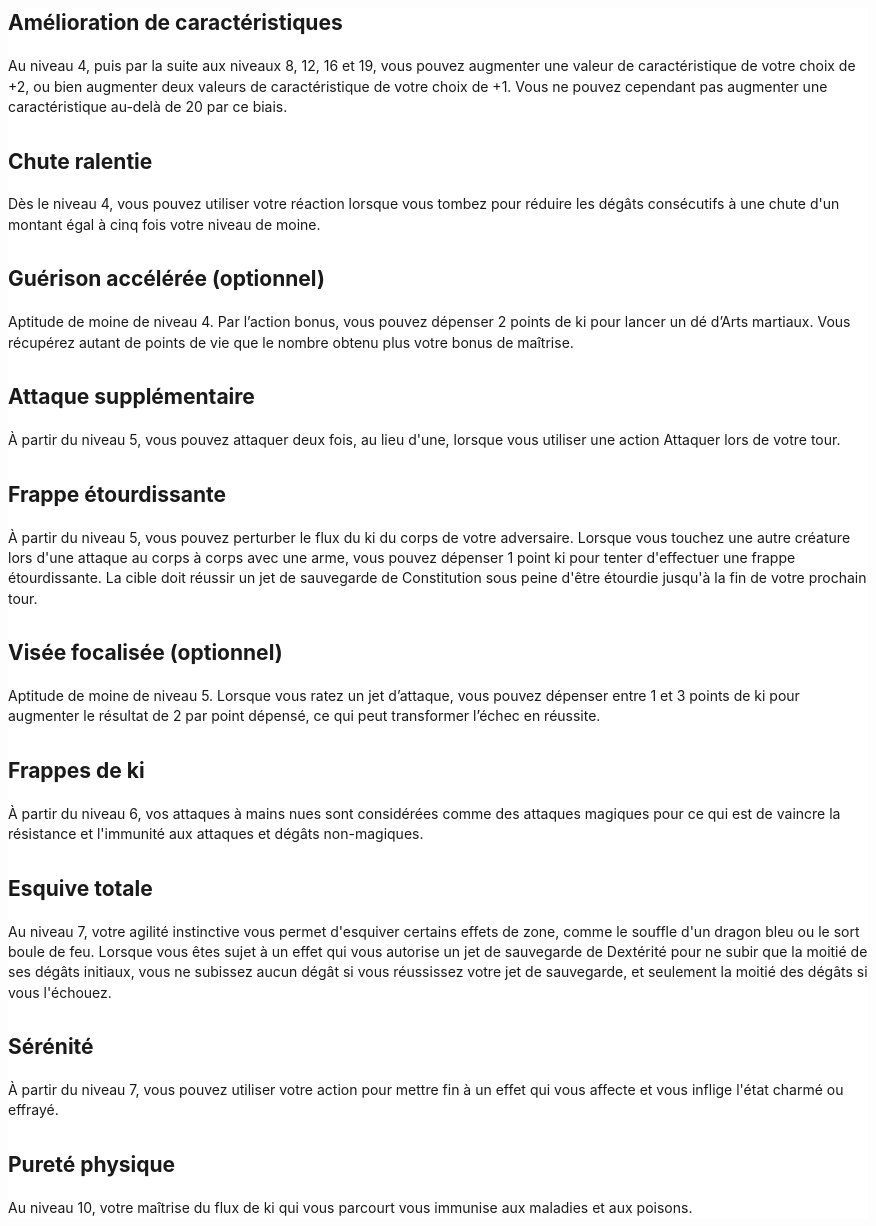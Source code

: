 ## Amélioration de caractéristiques
Au niveau 4, puis par la suite aux niveaux 8, 12, 16 et 19, vous pouvez augmenter une valeur de caractéristique de votre choix de +2, ou bien augmenter deux valeurs de caractéristique de votre choix de +1. Vous ne pouvez cependant pas augmenter une caractéristique au-delà de 20 par ce biais.

## Chute ralentie
Dès le niveau 4, vous pouvez utiliser votre réaction lorsque vous tombez pour réduire les dégâts consécutifs à une chute d'un montant égal à cinq fois votre niveau de moine.

## Guérison accélérée (optionnel)
Aptitude de moine de niveau 4. Par l’action bonus, vous pouvez dépenser 2 points de ki pour lancer un dé d’Arts martiaux. Vous récupérez autant de points de vie que le nombre obtenu plus votre bonus de maîtrise.

## Attaque supplémentaire
À partir du niveau 5, vous pouvez attaquer deux fois, au lieu d'une, lorsque vous utiliser une action Attaquer lors de votre tour.

## Frappe étourdissante
À partir du niveau 5, vous pouvez perturber le flux du ki du corps de votre adversaire. Lorsque vous touchez une autre créature lors d'une attaque au corps à corps avec une arme, vous pouvez dépenser 1 point ki pour tenter d'effectuer une frappe étourdissante. La cible doit réussir un jet de sauvegarde de Constitution sous peine d'être étourdie jusqu'à la fin de votre prochain tour.

## Visée focalisée (optionnel)
Aptitude de moine de niveau 5. Lorsque vous ratez un jet d’attaque, vous pouvez dépenser entre 1 et 3 points de ki pour augmenter le résultat de 2 par point dépensé, ce qui peut transformer l’échec en réussite.

## Frappes de ki
À partir du niveau 6, vos attaques à mains nues sont considérées comme des attaques magiques pour ce qui est de vaincre la résistance et l'immunité aux attaques et dégâts non-magiques.

## Esquive totale
Au niveau 7, votre agilité instinctive vous permet d'esquiver certains effets de zone, comme le souffle d'un dragon bleu ou le sort boule de feu. Lorsque vous êtes sujet à un effet qui vous autorise un jet de sauvegarde de Dextérité pour ne subir que la moitié de ses dégâts initiaux, vous ne subissez aucun dégât si vous réussissez votre jet de sauvegarde, et seulement la moitié des dégâts si vous l'échouez.

## Sérénité
À partir du niveau 7, vous pouvez utiliser votre action pour mettre fin à un effet qui vous affecte et vous inflige l'état charmé ou effrayé.

## Pureté physique
Au niveau 10, votre maîtrise du flux de ki qui vous parcourt vous immunise aux maladies et aux poisons.
